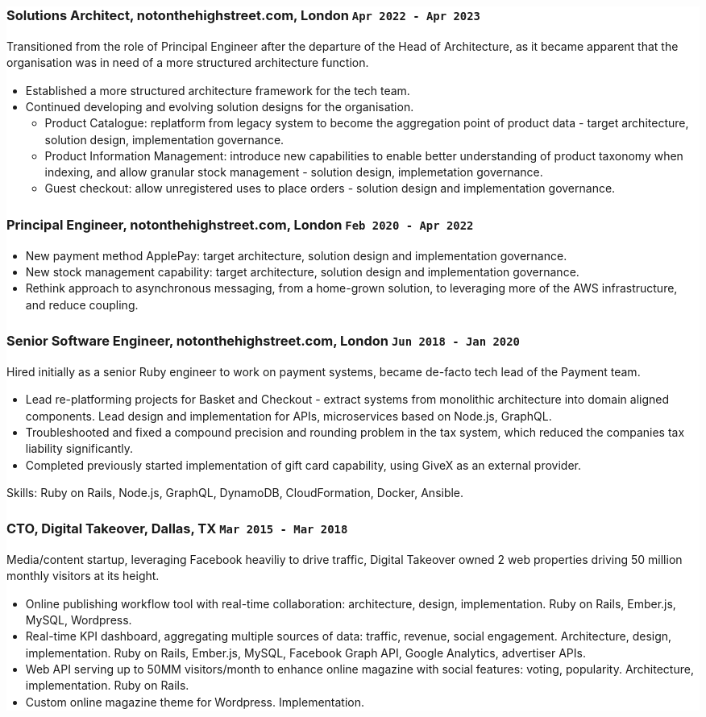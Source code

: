 ### **Solutions Architect**, notonthehighstreet.com, London `Apr 2022 - Apr 2023`

Transitioned from the role of Principal Engineer after the departure of the Head of Architecture, as it became apparent that the organisation was in need of a more structured architecture function.

- Established a more structured architecture framework for the tech team.
- Continued developing and evolving solution designs for the organisation.
  - Product Catalogue: replatform from legacy system to become the aggregation point of product data - target architecture, solution design, implementation governance.
  - Product Information Management: introduce new capabilities to enable better understanding of product taxonomy when indexing, and allow granular stock management - solution design, implemetation governance.
  - Guest checkout: allow unregistered uses to place orders - solution design and implementation governance.

### **Principal Engineer**, notonthehighstreet.com, London `Feb 2020 - Apr 2022`

- New payment method ApplePay: target architecture, solution design and implementation governance.
- New stock management capability: target architecture, solution design and implementation governance.
- Rethink approach to asynchronous messaging, from a home-grown solution, to leveraging more of the AWS infrastructure, and reduce coupling.

### **Senior Software Engineer**, notonthehighstreet.com, London `Jun 2018 - Jan 2020`

Hired initially as a senior Ruby engineer to work on payment systems, became de-facto tech lead of the Payment team.

- Lead re-platforming projects for Basket and Checkout - extract systems from monolithic architecture into domain aligned components. Lead design and implementation for APIs, microservices based on Node.js, GraphQL.
- Troubleshooted and fixed a compound precision and rounding problem in the tax system, which reduced the companies tax liability significantly.
- Completed previously started implementation of gift card capability, using GiveX as an external provider.

Skills: Ruby on Rails, Node.js, GraphQL, DynamoDB, CloudFormation, Docker, Ansible.

### **CTO**, Digital Takeover, Dallas, TX `Mar 2015 - Mar 2018`

Media/content startup, leveraging Facebook heaviliy to drive traffic, Digital Takeover owned 2 web properties driving 50 million monthly visitors at its height.

- Online publishing workflow tool with real-time collaboration: architecture, design, implementation. Ruby on Rails, Ember.js, MySQL, Wordpress.
- Real-time KPI dashboard, aggregating multiple sources of data: traffic, revenue, social engagement. Architecture, design, implementation. Ruby on Rails, Ember.js, MySQL, Facebook Graph API, Google Analytics, advertiser APIs.
- Web API serving up to 50MM visitors/month to enhance online magazine with social features: voting, popularity. Architecture, implementation. Ruby on Rails.
- Custom online magazine theme for Wordpress. Implementation.
